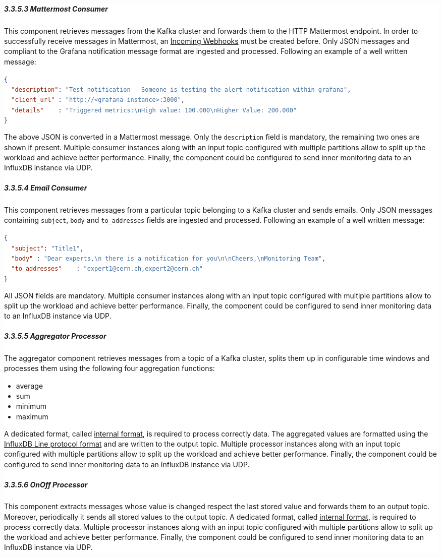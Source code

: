 ##### 3.3.5.3 Mattermost Consumer
This component retrieves messages from the Kafka cluster and forwards them to the HTTP Mattermost endpoint. In order to successfully receive messages in Mattermost, an [Incoming Webhooks](https://docs.mattermost.com/developer/webhooks-incoming.html) must be created before. Only JSON messages and compliant to the Grafana notification message format are ingested and processed. Following an example of a well written message:

```JSON
{
  "description": "Test notification - Someone is testing the alert notification within grafana",
  "client_url" : "http://<grafana-instance>:3000",
  "details"    : "Triggered metrics:\nHigh value: 100.000\nHigher Value: 200.000"
}
```

The above JSON is converted in a Mattermost message. Only the `description` field is mandatory, the remaining two ones are shown if present. Multiple consumer instances along with an input topic configured with multiple partitions allow to split up the workload and achieve better performance. Finally, the component could be configured to send inner monitoring data to an InfluxDB instance via UDP.

##### 3.3.5.4 Email Consumer
This component retrieves messages from a particular topic belonging to a Kafka cluster and sends emails. Only JSON messages containing `subject`, `body` and `to_addresses` fields are ingested and processed. Following an example of a well written message:

```JSON
{
  "subject": "Title1",
  "body" : "Dear experts,\n there is a notification for you\n\nCheers,\nMonitoring Team",
  "to_addresses"    : "expert1@cern.ch,expert2@cern.ch"
}
```

All JSON fields are mandatory. Multiple consumer instances along with an input topic configured with multiple partitions allow to split up the workload and achieve better performance. Finally, the component could be configured to send inner monitoring data to an InfluxDB instance via UDP.

##### 3.3.5.5 Aggregator Processor
The aggregator component retrieves messages from a topic of a Kafka cluster, splits them up in configurable time windows and processes them using the following four aggregation functions:
- average
- sum
- minimum
- maximum

A dedicated format, called [internal format](#3362-internal-format), is required to process correctly data. The aggregated values are formatted using the [InfluxDB Line protocol format](#3361-influxdb-line-protocol-format) and are written to the output topic. Multiple processor instances along with an input topic configured with multiple partitions allow to split up the workload and achieve better performance. Finally, the component could be configured to send inner monitoring data to an InfluxDB instance via UDP.

##### 3.3.5.6 OnOff Processor
This component extracts messages whose value is changed respect the last stored value and forwards them to an output topic. Moreover, periodically it sends all stored values to the output topic. A dedicated format, called [internal format](#3362-internal-format), is required to process correctly data. Multiple processor instances along with an input topic configured with multiple partitions allow to split up the workload and achieve better performance. Finally, the component could be configured to send inner monitoring data to an InfluxDB instance via UDP.
